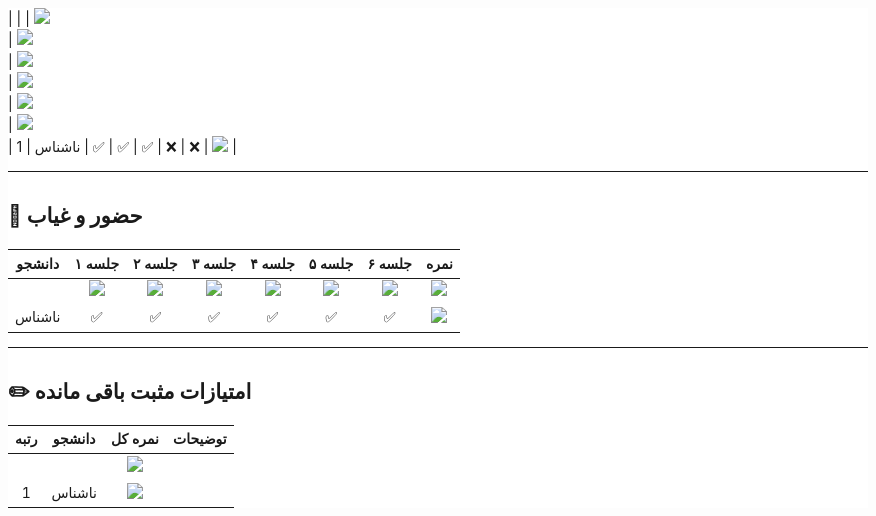 |  	   |   	    | <a href=""><img src="https://img.shields.io/badge/+40-00D16A.svg"/></a></br>	 | <a href=""><img src="https://img.shields.io/badge/+40-00D16A.svg"/></a></br> | <a href=""><img src="https://img.shields.io/badge/+20-00D16A.svg"/></a></br>	 | <a href=""><img src="https://img.shields.io/badge/+20-00D16A.svg"/></a></br>	 | <a href=""><img src="https://img.shields.io/badge/Week---10-E90000.svg"/></a></br> | <a href=""><img src="https://img.shields.io/badge/100-F4CA16.svg"/></a></br> |
  1   | ناشناس |                                       ✅                                       |                                      ✅                                       |                                       ✅                                       |                                       ❌                                       |                                         ❌                                          |   <a href=""><img src="https://img.shields.io/badge/100-318CE7.svg"/></a>    |

---

## :pencil: حضور و غیاب

 دانشجو |                                    جلسه ۱                                    |                                    جلسه ۲                                     |                                    جلسه ۳                                    |                                     جلسه ۴                                     |                                    جلسه ۵                                     |                                    جلسه ۶                                    |                                      نمره                                      
:------:|:----------------------------------------------------------------------------:|:-----------------------------------------------------------------------------:|:----------------------------------------------------------------------------:|:------------------------------------------------------------------------------:|:-----------------------------------------------------------------------------:|:----------------------------------------------------------------------------:|:------------------------------------------------------------------------------:
|   	    | <a href=""><img src="https://img.shields.io/badge/+20-00D16A.svg"/></a></br> | <a href=""><img src="https://img.shields.io/badge/+20-00D16A.svg"/></a></br>	 | <a href=""><img src="https://img.shields.io/badge/+20-00D16A.svg"/></a></br> | <a href=""><img src="https://img.shields.io/badge/+ 20-00D16A.svg"/></a></br>	 | <a href=""><img src="https://img.shields.io/badge/+20-00D16A.svg"/></a></br>	 | <a href=""><img src="https://img.shields.io/badge/+20-00D16A.svg"/></a></br> | 	<a href=""><img src="https://img.shields.io/badge/+120-00D16A.svg"/></a></br> 
 ناشناس |                                      ✅                                       |                                       ✅                                       |                                      ✅                                       |                                       ✅                                        |                                       ✅                                       |                                      ✅                                       |    <a href=""><img src="https://img.shields.io/badge/120-F4CA16.svg"/></a>     

---

## :pencil2: امتیازات مثبت باقی مانده

 رتبه | دانشجو |                                  نمره کل                                   | توضیحات 
|:----:|:------:|:--------------------------------------------------------------------------:|:-------:
|  	   |   	    | <a href=""><img src="https://img.shields.io/badge/∞-F4CA16.svg"/></a></br> |
  1   | ناشناس |   <a href=""><img src="https://img.shields.io/badge/40-0BDA51.svg"/></a>   |

</div>